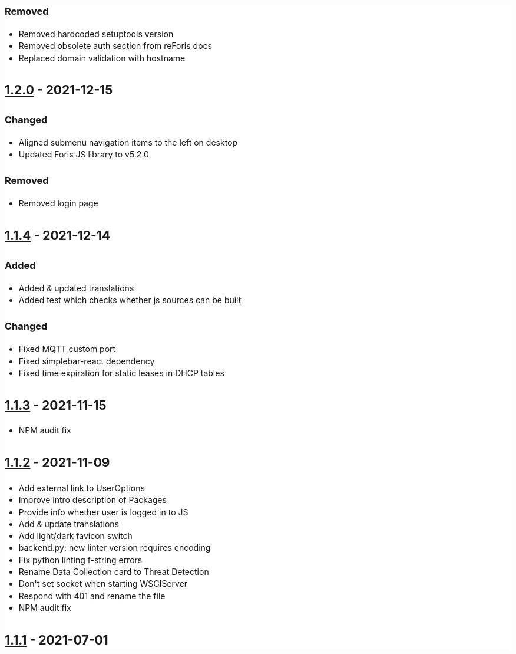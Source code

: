 
### Removed

- Removed hardcoded setuptools version
- Removed obsolete auth section from reForis docs
- Replaced domain validation with hostname

## [1.2.0] - 2021-12-15

### Changed

- Aligned submenu navigation items to the left on desktop
- Updated Foris JS library to v5.2.0

### Removed

- Removed login page

## [1.1.4] - 2021-12-14

### Added

- Added & updated translations
- Added test which checks whether js sources can be built

### Changed

- Fixed MQTT custom port
- Fixed simplebar-react dependency
- Fixed time expiration for static leases in DHCP tables

## [1.1.3] - 2021-11-15

- NPM audit fix

## [1.1.2] - 2021-11-09

- Add external link to UserOptions
- Improve intro description of Packages
- Provide info whether user is logged in to JS
- Add & update translations
- Add light/dark favicon switch
- backend.py: new linter version requires encoding
- Fix python linting f-string errors
- Rename Data Collection card to Threat Detection
- Don't set socket when starting WSGIServer
- Respond with 401 and rename the file
- NPM audit fix

## [1.1.1] - 2021-07-01


[unreleased]: https://gitlab.nic.cz/turris/reforis/reforis/-/compare/v3.5.0...master
[3.5.0]: https://gitlab.nic.cz/turris/reforis/reforis/-/compare/v3.4.0...v3.5.0
[3.4.0]: https://gitlab.nic.cz/turris/reforis/reforis/-/compare/v3.3.0...v3.4.0
[3.3.0]: https://gitlab.nic.cz/turris/reforis/reforis/-/compare/v3.2.1...v3.3.0
[3.2.1]: https://gitlab.nic.cz/turris/reforis/reforis/-/compare/v3.2.0...v3.2.1
[3.2.0]: https://gitlab.nic.cz/turris/reforis/reforis/-/compare/v3.1.1...v3.2.0
[3.1.1]: https://gitlab.nic.cz/turris/reforis/reforis/-/compare/v3.1.0...v3.1.1
[3.1.0]: https://gitlab.nic.cz/turris/reforis/reforis/-/compare/v3.0.0...v3.1.0
[3.0.0]: https://gitlab.nic.cz/turris/reforis/reforis/-/compare/v2.1.0...v3.0.0
[2.1.0]: https://gitlab.nic.cz/turris/reforis/reforis/-/compare/v2.0.0...v2.1.0
[2.0.0]: https://gitlab.nic.cz/turris/reforis/reforis/-/compare/v1.5.0...v2.0.0
[1.5.0]: https://gitlab.nic.cz/turris/reforis/reforis/-/compare/v1.4.1...v1.5.0
[1.4.1]: https://gitlab.nic.cz/turris/reforis/reforis/-/compare/v1.4.0...v1.4.1
[1.4.0]: https://gitlab.nic.cz/turris/reforis/reforis/-/compare/v1.3.1...v1.4.0
[1.3.1]: https://gitlab.nic.cz/turris/reforis/reforis/-/compare/v1.3.0...v1.3.1
[1.3.0]: https://gitlab.nic.cz/turris/reforis/reforis/-/compare/v1.2.1...v1.3.0
[1.2.1]: https://gitlab.nic.cz/turris/reforis/reforis/-/compare/v1.2.0...v1.2.1
[1.2.0]: https://gitlab.nic.cz/turris/reforis/reforis/-/compare/v1.1.4...v1.2.0
[1.1.4]: https://gitlab.nic.cz/turris/reforis/reforis/-/compare/v1.1.3...v1.1.4
[1.1.3]: https://gitlab.nic.cz/turris/reforis/reforis/-/compare/v1.1.2...v1.1.3
[1.1.2]: https://gitlab.nic.cz/turris/reforis/reforis/-/compare/v1.1.1...v1.1.2
[1.1.1]: https://gitlab.nic.cz/turris/reforis/reforis/-/compare/v1.1.0...v1.1.1
[1.1.0]: https://gitlab.nic.cz/turris/reforis/reforis/-/compare/v1.0.8...v1.1.0
[1.0.8]: https://gitlab.nic.cz/turris/reforis/reforis/-/compare/v1.0.7...v1.0.8
[1.0.7]: https://gitlab.nic.cz/turris/reforis/reforis/-/compare/v1.0.6...v1.0.7
[1.0.6]: https://gitlab.nic.cz/turris/reforis/reforis/-/compare/v1.0.5...v1.0.6
[1.0.5]: https://gitlab.nic.cz/turris/reforis/reforis/-/compare/v1.0.4...v1.0.5
[1.0.4]: https://gitlab.nic.cz/turris/reforis/reforis/-/compare/v1.0.3...v1.0.4
[1.0.3]: https://gitlab.nic.cz/turris/reforis/reforis/-/compare/v1.0.2...v1.0.3
[1.0.2]: https://gitlab.nic.cz/turris/reforis/reforis/-/compare/v1.0.1...v1.0.2
[0.9.5]: https://gitlab.nic.cz/turris/reforis/reforis/-/compare/v0.9.4...v0.9.5
[1.0.1]: https://gitlab.nic.cz/turris/reforis/reforis/-/compare/v1.0.0...v1.0.1
[0.99.4-shield]: https://gitlab.nic.cz/turris/reforis/reforis/-/compare/v0.99.3.1-shield...v0.99.4-shield
[1.0.0]: https://gitlab.nic.cz/turris/reforis/reforis/-/compare/v0.9.9...v1.0.0
[0.9.4]: https://gitlab.nic.cz/turris/reforis/reforis/-/compare/v0.9.3...v0.9.4
[0.9.9]: https://gitlab.nic.cz/turris/reforis/reforis/-/compare/v0.9.5...v0.9.9
[0.99.3.1-shield]: https://gitlab.nic.cz/turris/reforis/reforis/-/compare/v0.99.3-shield...v0.99.3.1-shield
[0.9.3]: https://gitlab.nic.cz/turris/reforis/reforis/-/compare/v0.9.2...v0.9.3
[0.99.3-shield]: https://gitlab.nic.cz/turris/reforis/reforis/-/compare/v0.99.2-shield...v0.99.3-shield
[0.99.2-shield]: https://gitlab.nic.cz/turris/reforis/reforis/-/compare/v0.99.1-shield...v0.99.2-shield
[0.99.1-shield]: https://gitlab.nic.cz/turris/reforis/reforis/-/compare/v0.99.0-shield...v0.99.1-shield
[0.99.0-shield]: https://gitlab.nic.cz/turris/reforis/reforis/-/compare/shield-customization...v0.99.0-shield
[0.9.2]: https://gitlab.nic.cz/turris/reforis/reforis/-/compare/v0.9.1...v0.9.2
[shield-customization]: https://gitlab.nic.cz/turris/reforis/reforis/-/compare/v0.9.9...shield-customization
[0.8.1]: https://gitlab.nic.cz/turris/reforis/reforis/-/compare/v0.8.0...v0.8.1
[0.9.1]: https://gitlab.nic.cz/turris/reforis/reforis/-/compare/v0.9.0...v0.9.1
[0.9.0]: https://gitlab.nic.cz/turris/reforis/reforis/-/compare/v0.8.1...v0.9.0
[0.8.0]: https://gitlab.nic.cz/turris/reforis/reforis/-/compare/v0.7.4...v0.8.0
[0.7.4]: https://gitlab.nic.cz/turris/reforis/reforis/-/compare/v0.7.3...v0.7.4
[0.7.3]: https://gitlab.nic.cz/turris/reforis/reforis/-/compare/v0.7.2...v0.7.3
[0.7.2]: https://gitlab.nic.cz/turris/reforis/reforis/-/compare/v0.7.1...v0.7.2
[0.7.1]: https://gitlab.nic.cz/turris/reforis/reforis/-/compare/v0.7.0...0.7.1
[0.7.0]: https://gitlab.nic.cz/turris/reforis/reforis/-/compare/v0.6.2...v0.7.0
[0.6.2]: https://gitlab.nic.cz/turris/reforis/reforis/-/compare/v0.6.1...v0.6.2
[0.6.1]: https://gitlab.nic.cz/turris/reforis/reforis/-/compare/v0.6.0...v0.6.1
[0.6.0]: https://gitlab.nic.cz/turris/reforis/reforis/-/compare/v0.5.0...v0.6.0
[0.5.0]: https://gitlab.nic.cz/turris/reforis/reforis/-/compare/v0.4.4...v0.5.0
[0.4.4]: https://gitlab.nic.cz/turris/reforis/reforis/-/compare/v0.4.3...v0.4.4
[0.4.3]: https://gitlab.nic.cz/turris/reforis/reforis/-/compare/v0.4.2...v0.4.3
[0.4.2]: https://gitlab.nic.cz/turris/reforis/reforis/-/compare/v0.4.1...v0.4.2
[0.4.1]: https://gitlab.nic.cz/turris/reforis/reforis/-/compare/v0.4.0...v0.4.1
[0.4.0]: https://gitlab.nic.cz/turris/reforis/reforis/-/compare/v0.3.6...v0.4.0
[0.3.6]: https://gitlab.nic.cz/turris/reforis/reforis/-/compare/v0.3.5...v0.3.6
[0.3.5]: https://gitlab.nic.cz/turris/reforis/reforis/-/compare/v0.3.4...v0.3.5
[0.3.4]: https://gitlab.nic.cz/turris/reforis/reforis/-/compare/v0.3.3...v0.3.4
[0.3.3]: https://gitlab.nic.cz/turris/reforis/reforis/-/compare/v0.3.2...v0.3.3
[0.3.2]: https://gitlab.nic.cz/turris/reforis/reforis/-/compare/v0.3.1...v0.3.2
[0.3.1]: https://gitlab.nic.cz/turris/reforis/reforis/-/compare/v0.3...v0.3.1
[0.3]: https://gitlab.nic.cz/turris/reforis/reforis/-/compare/v0.2.1...v0.3
[0.2.1]: https://gitlab.nic.cz/turris/reforis/reforis/-/compare/v0.2...v0.2.1
[0.2]: https://gitlab.nic.cz/turris/reforis/reforis/-/compare/v0.1...v0.2
[0.1]: https://gitlab.nic.cz/turris/reforis/reforis/-/tags/v0.1